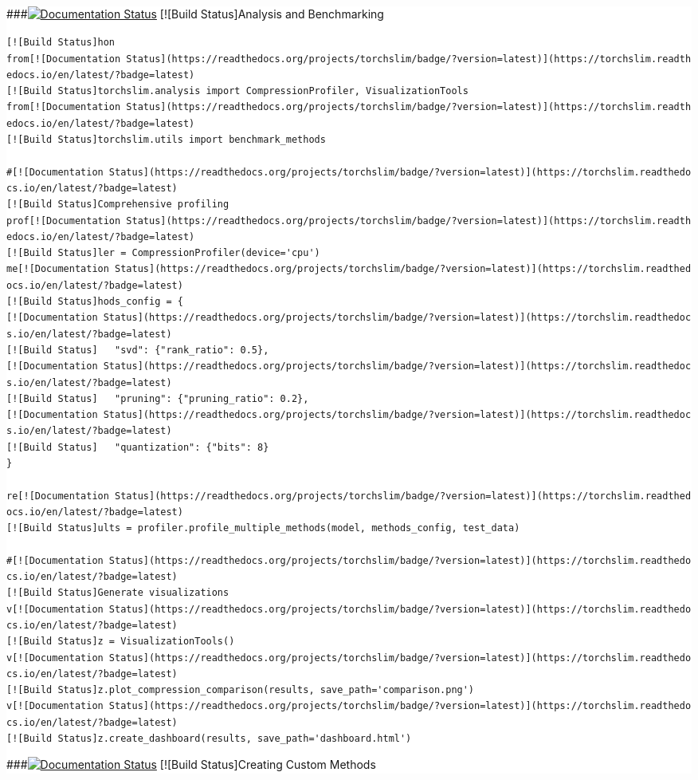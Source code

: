 ###[![Documentation Status](https://readthedocs.org/projects/torchslim/badge/?version=latest)](https://torchslim.readthedocs.io/en/latest/?badge=latest)
[![Build Status]Analysis and Benchmarking

```py[![Documentation Status](https://readthedocs.org/projects/torchslim/badge/?version=latest)](https://torchslim.readthedocs.io/en/latest/?badge=latest)
[![Build Status]hon
from[![Documentation Status](https://readthedocs.org/projects/torchslim/badge/?version=latest)](https://torchslim.readthedocs.io/en/latest/?badge=latest)
[![Build Status]torchslim.analysis import CompressionProfiler, VisualizationTools
from[![Documentation Status](https://readthedocs.org/projects/torchslim/badge/?version=latest)](https://torchslim.readthedocs.io/en/latest/?badge=latest)
[![Build Status]torchslim.utils import benchmark_methods

#[![Documentation Status](https://readthedocs.org/projects/torchslim/badge/?version=latest)](https://torchslim.readthedocs.io/en/latest/?badge=latest)
[![Build Status]Comprehensive profiling
prof[![Documentation Status](https://readthedocs.org/projects/torchslim/badge/?version=latest)](https://torchslim.readthedocs.io/en/latest/?badge=latest)
[![Build Status]ler = CompressionProfiler(device='cpu')
me[![Documentation Status](https://readthedocs.org/projects/torchslim/badge/?version=latest)](https://torchslim.readthedocs.io/en/latest/?badge=latest)
[![Build Status]hods_config = {
[![Documentation Status](https://readthedocs.org/projects/torchslim/badge/?version=latest)](https://torchslim.readthedocs.io/en/latest/?badge=latest)
[![Build Status]   "svd": {"rank_ratio": 0.5},
[![Documentation Status](https://readthedocs.org/projects/torchslim/badge/?version=latest)](https://torchslim.readthedocs.io/en/latest/?badge=latest)
[![Build Status]   "pruning": {"pruning_ratio": 0.2},
[![Documentation Status](https://readthedocs.org/projects/torchslim/badge/?version=latest)](https://torchslim.readthedocs.io/en/latest/?badge=latest)
[![Build Status]   "quantization": {"bits": 8}
}

re[![Documentation Status](https://readthedocs.org/projects/torchslim/badge/?version=latest)](https://torchslim.readthedocs.io/en/latest/?badge=latest)
[![Build Status]ults = profiler.profile_multiple_methods(model, methods_config, test_data)

#[![Documentation Status](https://readthedocs.org/projects/torchslim/badge/?version=latest)](https://torchslim.readthedocs.io/en/latest/?badge=latest)
[![Build Status]Generate visualizations
v[![Documentation Status](https://readthedocs.org/projects/torchslim/badge/?version=latest)](https://torchslim.readthedocs.io/en/latest/?badge=latest)
[![Build Status]z = VisualizationTools()
v[![Documentation Status](https://readthedocs.org/projects/torchslim/badge/?version=latest)](https://torchslim.readthedocs.io/en/latest/?badge=latest)
[![Build Status]z.plot_compression_comparison(results, save_path='comparison.png')
v[![Documentation Status](https://readthedocs.org/projects/torchslim/badge/?version=latest)](https://torchslim.readthedocs.io/en/latest/?badge=latest)
[![Build Status]z.create_dashboard(results, save_path='dashboard.html')
```

###[![Documentation Status](https://readthedocs.org/projects/torchslim/badge/?version=latest)](https://torchslim.readthedocs.io/en/latest/?badge=latest)
[![Build Status]Creating Custom Methods
